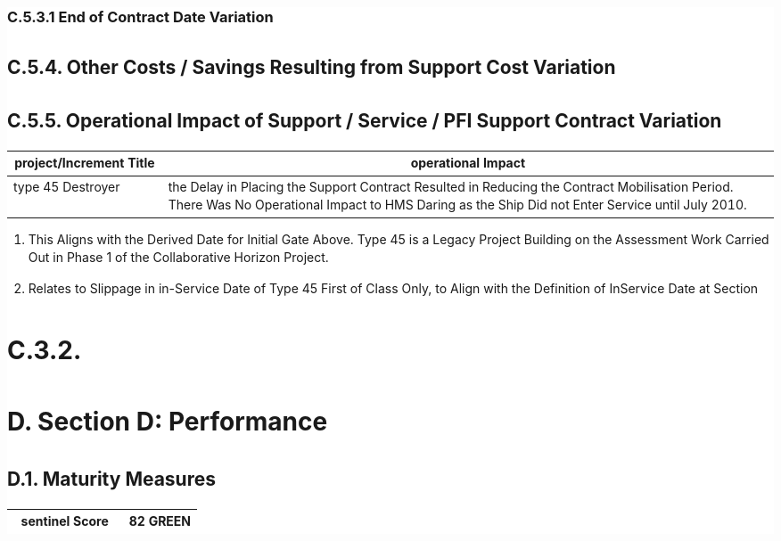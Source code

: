 ### C.5.3.1 End of Contract Date Variation

## C.5.4. Other Costs / Savings Resulting from Support Cost Variation

## C.5.5. Operational Impact of Support / Service / PFI Support Contract Variation

<table>
<colgroup>
<col Style="Width: 20%" />
<col Style="Width: 79%" />
</Colgroup>
<thead>
<tr>
<th>project/Increment Title</Th>
<th>operational Impact</Th>
</Tr>
</Thead>
<tbody>
<tr>
<td>type 45 Destroyer</Td>
<td>the Delay in Placing the Support Contract Resulted in Reducing the Contract Mobilisation Period. There Was No Operational Impact to HMS Daring as the Ship Did not Enter Service until July 2010.</Td>
</Tr>
</Tbody>
</Table>

1.  This Aligns with the Derived Date for Initial Gate Above. Type 45 is a Legacy Project Building on the Assessment Work Carried Out in Phase 1 of the Collaborative Horizon Project.

2.  Relates to Slippage in in-Service Date of Type 45 First of Class Only, to Align with the Definition of InService Date at Section
# C.3.2.

# D. Section D: Performance

## D.1. Maturity Measures

<table>
<colgroup>
<col Style="Width: 60%" />
<col Style="Width: 39%" />
</Colgroup>
<thead>
<tr>
<th>sentinel Score</Th>
<th>
82 GREEN
</Th>
</Tr>
</Thead>
<tbody>
</Tbody>
</Table>
